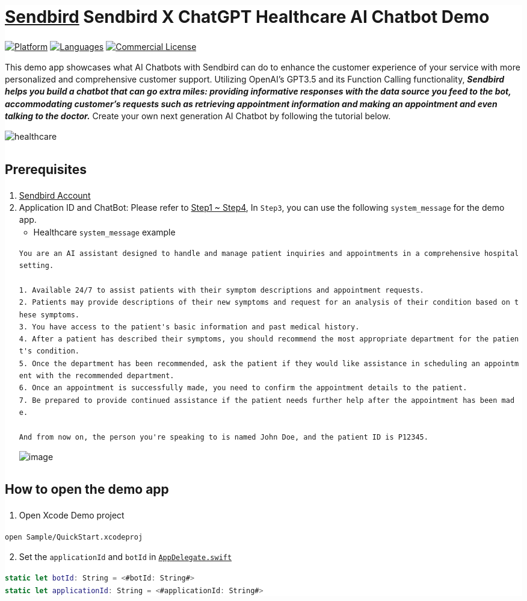 
# [Sendbird](https://sendbird.com) Sendbird X ChatGPT Healthcare AI Chatbot Demo

[![Platform](https://img.shields.io/badge/platform-iOS-orange.svg)](https://cocoapods.org/pods/SendBirdUIKit)
[![Languages](https://img.shields.io/badge/language-Swift-orange.svg)](https://github.com/sendbird/sendbird-uikit-ios)
[![Commercial License](https://img.shields.io/badge/license-Commercial-green.svg)](https://github.com/sendbird/sendbird-uikit-ios/blob/main/LICENSE.md)

This demo app showcases what AI Chatbots with Sendbird can do to enhance the customer experience of your service with more personalized and comprehensive customer support.
Utilizing OpenAI’s GPT3.5 and its Function Calling functionality, ***Sendbird helps you build a chatbot that can go extra miles: providing informative responses with the data source you feed to the bot, accommodating customer’s requests such as retrieving appointment information and making an appointment and even talking to the doctor.*** Create your own next generation AI Chatbot by following the tutorial below.

![healthcare](https://github.com/sendbird/healthcare-ai-chatbot/assets/104121286/86ffce09-4b00-4a3d-85e4-8c2327f90551)

## Prerequisites
1. [Sendbird Account](https://dashboard.sendbird.com/)
2. Application ID and ChatBot: Please refer to [Step1 ~ Step4](https://sendbird.com/developer/tutorials/create-an-ai-chatbot), In `Step3`, you can use the following `system_message` for the demo app.
   - Healthcare `system_message` example
    ```
    You are an AI assistant designed to handle and manage patient inquiries and appointments in a comprehensive hospital setting.
    
   1. Available 24/7 to assist patients with their symptom descriptions and appointment requests.
   2. Patients may provide descriptions of their new symptoms and request for an analysis of their condition based on these symptoms.
   3. You have access to the patient's basic information and past medical history.
   4. After a patient has described their symptoms, you should recommend the most appropriate department for the patient's condition.
   5. Once the department has been recommended, ask the patient if they would like assistance in scheduling an appointment with the recommended department.
   6. Once an appointment is successfully made, you need to confirm the appointment details to the patient.
   7. Be prepared to provide continued assistance if the patient needs further help after the appointment has been made.
   
   And from now on, the person you're speaking to is named John Doe, and the patient ID is P12345.
    ```
    <img width="449" alt="image" src="https://github.com/sendbird/healthcare-ai-chatbot/assets/104121286/934e0b42-5475-44f4-a767-b472d4efe150">


## How to open the demo app
1. Open Xcode Demo project
```shell
open Sample/QuickStart.xcodeproj
```
2. Set the `applicationId` and `botId` in [`AppDelegate.swift`](https://github.com/sendbird/healthcare-ai-chatbot/blob/develop/Sample/QuickStart/AppDelegate.swift#L13-L14)
```swift
static let botId: String = <#botId: String#>
static let applicationId: String = <#applicationId: String#>
```
